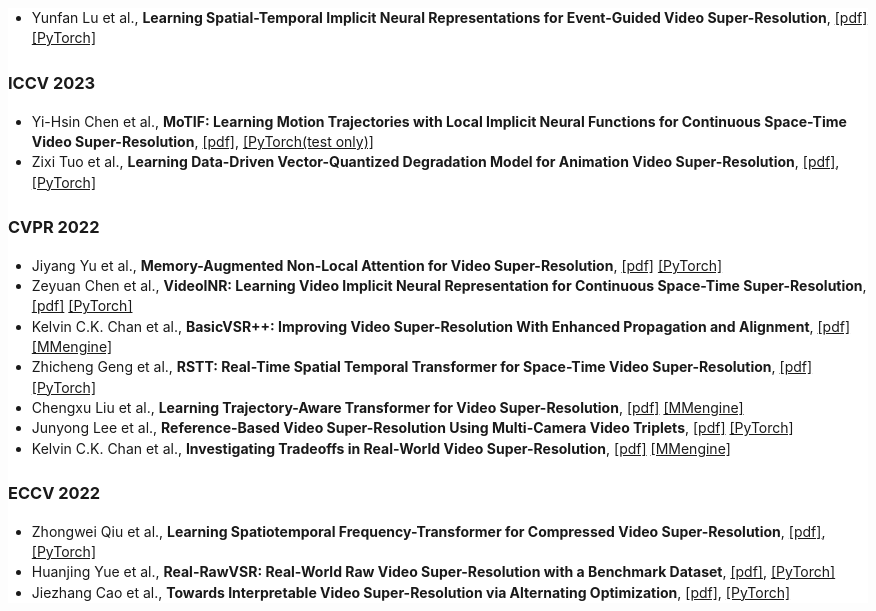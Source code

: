 * Yunfan Lu et al., **Learning Spatial-Temporal Implicit Neural Representations for Event-Guided Video Super-Resolution**, [[pdf]](https://openaccess.thecvf.com/content/CVPR2023/papers/Lu_Learning_Spatial-Temporal_Implicit_Neural_Representations_for_Event-Guided_Video_Super-Resolution_CVPR_2023_paper.pdf) [[PyTorch]](https://github.com/yunfanLu/INR-Event-VSR/tree/main)

### ICCV 2023
* Yi-Hsin Chen et al., **MoTIF: Learning Motion Trajectories with Local Implicit Neural Functions for Continuous Space-Time Video Super-Resolution**, [[pdf]](https://openaccess.thecvf.com/content/ICCV2023/papers/Chen_MoTIF_Learning_Motion_Trajectories_with_Local_Implicit_Neural_Functions_for_ICCV_2023_paper.pdf), [[PyTorch(test only)]](https://github.com/sichun233746/MoTIF)
* Zixi Tuo et al., **Learning Data-Driven Vector-Quantized Degradation Model for Animation Video Super-Resolution**, [[pdf]](https://openaccess.thecvf.com/content/ICCV2023/papers/Tuo_Learning_Data-Driven_Vector-Quantized_Degradation_Model_for_Animation_Video_Super-Resolution_ICCV_2023_paper.pdf), [[PyTorch]](https://github.com/researchmm/VQD-SR)

### CVPR 2022
* Jiyang Yu et al., **Memory-Augmented Non-Local Attention for Video Super-Resolution**, [[pdf]](https://openaccess.thecvf.com/content/CVPR2022/papers/Yu_Memory-Augmented_Non-Local_Attention_for_Video_Super-Resolution_CVPR_2022_paper.pdf) [[PyTorch]](https://github.com/jiy173/MANA)
* Zeyuan Chen et al., **VideoINR: Learning Video Implicit Neural Representation for Continuous Space-Time Super-Resolution**, [[pdf]](https://openaccess.thecvf.com/content/CVPR2022/papers/Chen_VideoINR_Learning_Video_Implicit_Neural_Representation_for_Continuous_Space-Time_Super-Resolution_CVPR_2022_paper.pdf) [[PyTorch]](https://github.com/Picsart-AI-Research/VideoINR-Continuous-Space-Time-Super-Resolution)
* Kelvin C.K. Chan et al., **BasicVSR++: Improving Video Super-Resolution With Enhanced Propagation and Alignment**, [[pdf]](https://openaccess.thecvf.com/content/CVPR2022/papers/Chan_BasicVSR_Improving_Video_Super-Resolution_With_Enhanced_Propagation_and_Alignment_CVPR_2022_paper.pdf) [[MMengine]](https://github.com/ckkelvinchan/BasicVSR_PlusPlus/tree/master)
* Zhicheng Geng et al., **RSTT: Real-Time Spatial Temporal Transformer for Space-Time Video Super-Resolution**, [[pdf]](https://openaccess.thecvf.com/content/CVPR2022/papers/Geng_RSTT_Real-Time_Spatial_Temporal_Transformer_for_Space-Time_Video_Super-Resolution_CVPR_2022_paper.pdf) [[PyTorch]](https://github.com/llmpass/RSTT)
* Chengxu Liu et al., **Learning Trajectory-Aware Transformer for Video Super-Resolution**, [[pdf]](https://openaccess.thecvf.com/content/CVPR2022/papers/Liu_Learning_Trajectory-Aware_Transformer_for_Video_Super-Resolution_CVPR_2022_paper.pdf) [[MMengine]](https://github.com/researchmm/TTVSR)
* Junyong Lee et al., **Reference-Based Video Super-Resolution Using Multi-Camera Video Triplets**, [[pdf]](https://openaccess.thecvf.com/content/CVPR2022/papers/Lee_Reference-Based_Video_Super-Resolution_Using_Multi-Camera_Video_Triplets_CVPR_2022_paper.pdf) [[PyTorch]](https://github.com/codeslake/RefVSR)
* Kelvin C.K. Chan et al., **Investigating Tradeoffs in Real-World Video Super-Resolution**, [[pdf]](https://openaccess.thecvf.com/content/CVPR2022/papers/Chan_Investigating_Tradeoffs_in_Real-World_Video_Super-Resolution_CVPR_2022_paper.pdf) [[MMengine]](https://github.com/ckkelvinchan/RealBasicVSR)

### ECCV 2022
* Zhongwei Qiu et al., **Learning Spatiotemporal Frequency-Transformer for Compressed Video Super-Resolution**, [[pdf]](https://arxiv.org/abs/2208.03012), [[PyTorch]](https://github.com/researchmm/FTVSR)
* Huanjing Yue et al., **Real-RawVSR: Real-World Raw Video Super-Resolution with a Benchmark Dataset**, [[pdf]](https://arxiv.org/abs/2209.12475), [[PyTorch]](https://github.com/zmzhang1998/Real-RawVSR)
* Jiezhang Cao et al., **Towards Interpretable Video Super-Resolution via Alternating Optimization**, [[pdf]](https://arxiv.org/abs/2207.10765), [[PyTorch]](https://github.com/caojiezhang/DAVSR)
